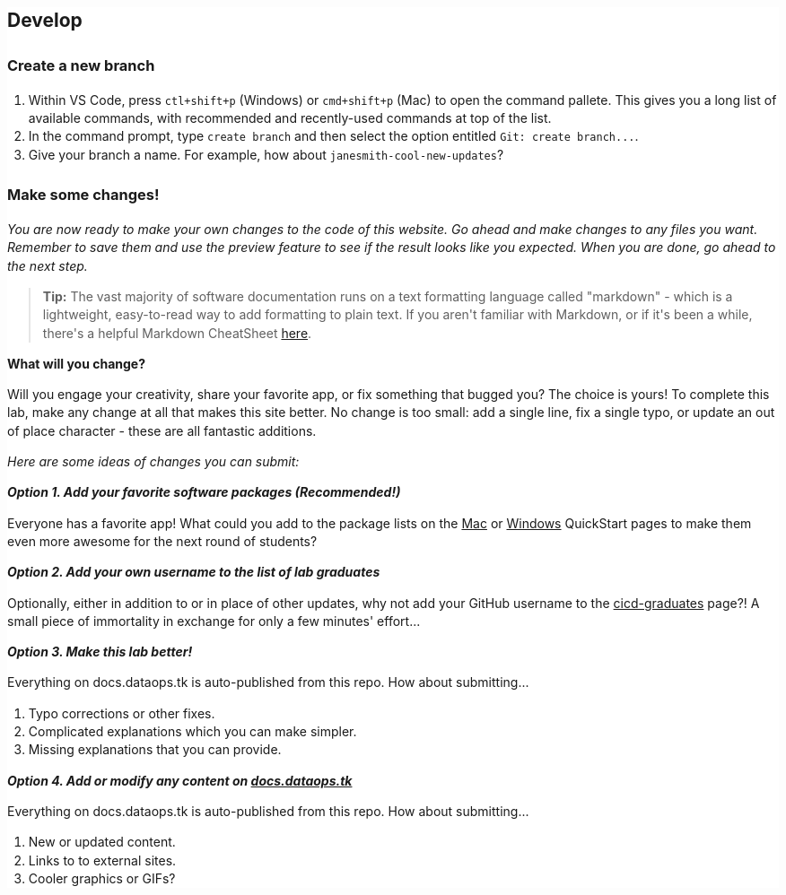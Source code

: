 ## Develop

### Create a new branch

1. Within VS Code, press `ctl+shift+p` (Windows) or `cmd+shift+p` (Mac) to open the command pallete. This gives you a long list of available commands, with recommended and recently-used commands at top of the list.
2. In the command prompt, type `create branch` and then select the option entitled `Git: create branch...`.
3. Give your branch a name. For example, how about `janesmith-cool-new-updates`?

### Make some changes!

_You are now ready to make your own changes to the code of this website. Go ahead and make changes to any files you want. Remember to save them and use the preview feature to see if the result looks like you expected. When you are done, go ahead to the next step._

> **Tip:** The vast majority of software documentation runs on a text formatting language called "markdown" - which is a lightweight, easy-to-read way to add formatting to plain text. If you aren't familiar with Markdown, or if it's been a while, there's a helpful Markdown CheatSheet [here](https://res.cloudinary.com/practicaldev/image/fetch/s--2rTn_7XO--/c_limit%2Cf_auto%2Cfl_progressive%2Cq_auto%2Cw_880/https://dev-to-uploads.s3.amazonaws.com/i/5zhubbpov3m3ly9a1t9c.png).

**What will you change?**

Will you engage your creativity, share your favorite app, or fix something that bugged you? The choice is yours! To complete this lab, make any change at all that makes this site better. No change is too small: add a single line, fix a single typo, or update an out of place character - these are all fantastic additions.

_Here are some ideas of changes you can submit:_

_**Option 1. Add your favorite software packages (Recommended!)**_

Everyone has a favorite app! What could you add to the package lists on the [Mac](../setup/mac.md) or [Windows](../setup/windows.md) QuickStart pages to make them even more awesome for the next round of students?

_**Option 2. Add your own username to the list of lab graduates**_

Optionally, either in addition to or in place of other updates, why not add your GitHub username to the [cicd-graduates](cicd-graduates.md) page?! A small piece of immortality in exchange for only a few minutes' effort...

_**Option 3. Make this lab better!**_

Everything on docs.dataops.tk is auto-published from this repo. How about submitting...

1. Typo corrections or other fixes.
2. Complicated explanations which you can make simpler.
3. Missing explanations that you can provide.

_**Option 4. Add or modify any content on [docs.dataops.tk](https://docs.dataops.tk)**_

Everything on docs.dataops.tk is auto-published from this repo. How about submitting...

1. New or updated content.
2. Links to to external sites.
3. Cooler graphics or GIFs?
